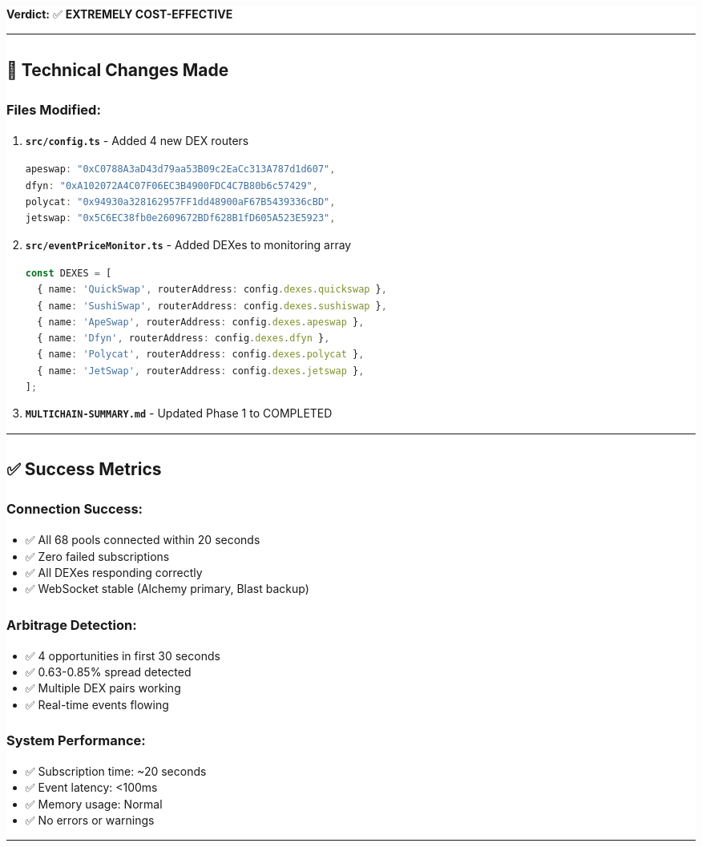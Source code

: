 **Verdict:** ✅ **EXTREMELY COST-EFFECTIVE**

---

## 🔧 **Technical Changes Made**

### Files Modified:

1. **`src/config.ts`** - Added 4 new DEX routers
   ```typescript
   apeswap: "0xC0788A3aD43d79aa53B09c2EaCc313A787d1d607",
   dfyn: "0xA102072A4C07F06EC3B4900FDC4C7B80b6c57429",
   polycat: "0x94930a328162957FF1dd48900aF67B5439336cBD",
   jetswap: "0x5C6EC38fb0e2609672BDf628B1fD605A523E5923",
   ```

2. **`src/eventPriceMonitor.ts`** - Added DEXes to monitoring array
   ```typescript
   const DEXES = [
     { name: 'QuickSwap', routerAddress: config.dexes.quickswap },
     { name: 'SushiSwap', routerAddress: config.dexes.sushiswap },
     { name: 'ApeSwap', routerAddress: config.dexes.apeswap },
     { name: 'Dfyn', routerAddress: config.dexes.dfyn },
     { name: 'Polycat', routerAddress: config.dexes.polycat },
     { name: 'JetSwap', routerAddress: config.dexes.jetswap },
   ];
   ```

3. **`MULTICHAIN-SUMMARY.md`** - Updated Phase 1 to COMPLETED

---

## ✅ **Success Metrics**

### Connection Success:
- ✅ All 68 pools connected within 20 seconds
- ✅ Zero failed subscriptions
- ✅ All DEXes responding correctly
- ✅ WebSocket stable (Alchemy primary, Blast backup)

### Arbitrage Detection:
- ✅ 4 opportunities in first 30 seconds
- ✅ 0.63-0.85% spread detected
- ✅ Multiple DEX pairs working
- ✅ Real-time events flowing

### System Performance:
- ✅ Subscription time: ~20 seconds
- ✅ Event latency: <100ms
- ✅ Memory usage: Normal
- ✅ No errors or warnings

---